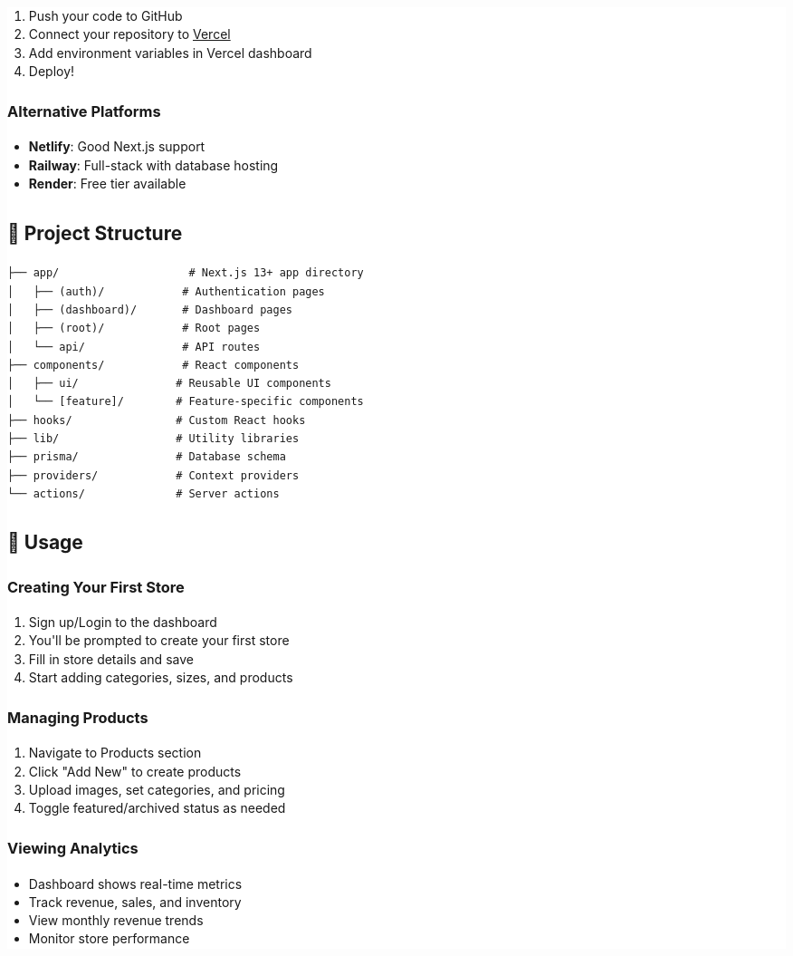 1. Push your code to GitHub
2. Connect your repository to [Vercel](https://vercel.com)
3. Add environment variables in Vercel dashboard
4. Deploy!

### Alternative Platforms

- **Netlify**: Good Next.js support
- **Railway**: Full-stack with database hosting
- **Render**: Free tier available

## 📁 Project Structure

```
├── app/                    # Next.js 13+ app directory
│   ├── (auth)/            # Authentication pages
│   ├── (dashboard)/       # Dashboard pages
│   ├── (root)/            # Root pages
│   └── api/               # API routes
├── components/            # React components
│   ├── ui/               # Reusable UI components
│   └── [feature]/        # Feature-specific components
├── hooks/                # Custom React hooks
├── lib/                  # Utility libraries
├── prisma/               # Database schema
├── providers/            # Context providers
└── actions/              # Server actions
```

## 🎯 Usage

### Creating Your First Store

1. Sign up/Login to the dashboard
2. You'll be prompted to create your first store
3. Fill in store details and save
4. Start adding categories, sizes, and products

### Managing Products

1. Navigate to Products section
2. Click "Add New" to create products
3. Upload images, set categories, and pricing
4. Toggle featured/archived status as needed

### Viewing Analytics

- Dashboard shows real-time metrics
- Track revenue, sales, and inventory
- View monthly revenue trends
- Monitor store performance

